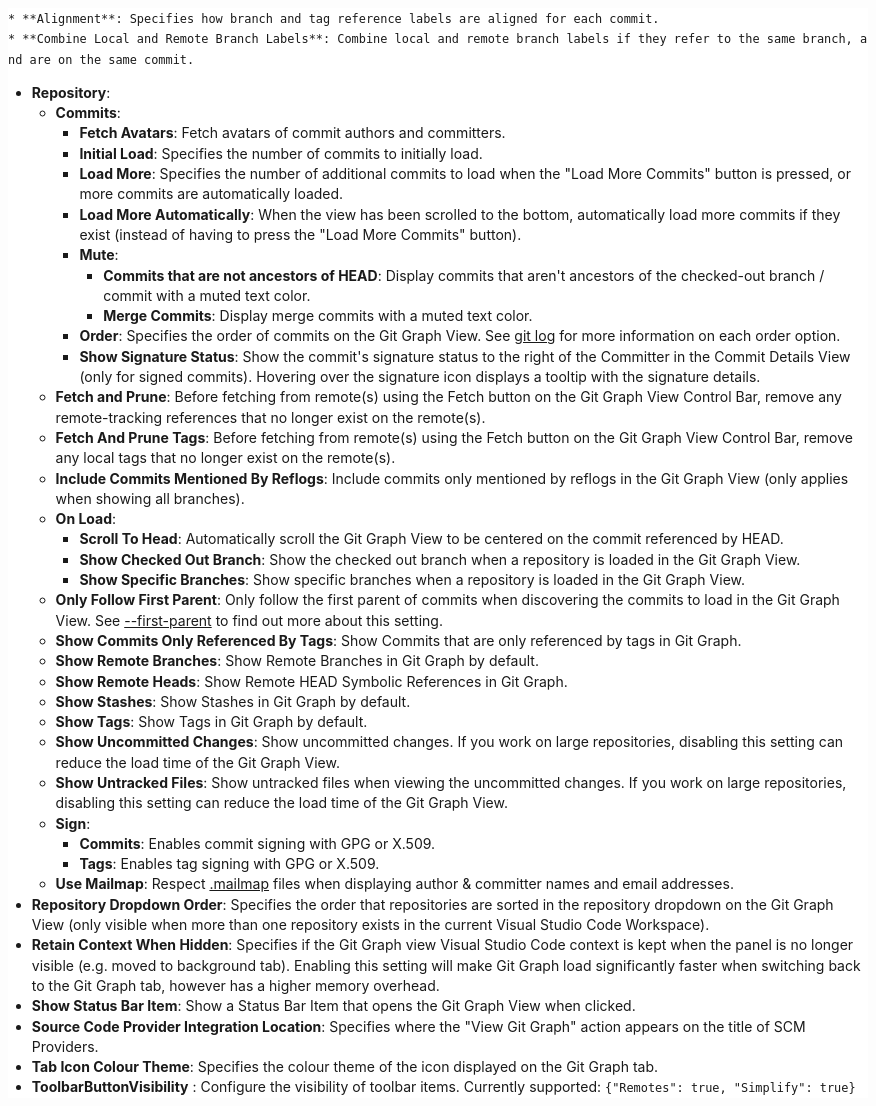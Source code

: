     * **Alignment**: Specifies how branch and tag reference labels are aligned for each commit.
    * **Combine Local and Remote Branch Labels**: Combine local and remote branch labels if they refer to the same branch, and are on the same commit.
* **Repository**:
    * **Commits**:
        * **Fetch Avatars**: Fetch avatars of commit authors and committers.
        * **Initial Load**: Specifies the number of commits to initially load.
        * **Load More**: Specifies the number of additional commits to load when the "Load More Commits" button is pressed, or more commits are automatically loaded.
        * **Load More Automatically**: When the view has been scrolled to the bottom, automatically load more commits if they exist (instead of having to press the "Load More Commits" button).
        * **Mute**:
            * **Commits that are not ancestors of HEAD**: Display commits that aren't ancestors of the checked-out branch / commit with a muted text color.
            * **Merge Commits**: Display merge commits with a muted text color.
        * **Order**: Specifies the order of commits on the Git Graph View. See [git log](https://git-scm.com/docs/git-log#_commit_ordering) for more information on each order option.
        * **Show Signature Status**: Show the commit's signature status to the right of the Committer in the Commit Details View (only for signed commits). Hovering over the signature icon displays a tooltip with the signature details.
    * **Fetch and Prune**: Before fetching from remote(s) using the Fetch button on the Git Graph View Control Bar, remove any remote-tracking references that no longer exist on the remote(s).
    * **Fetch And Prune Tags**: Before fetching from remote(s) using the Fetch button on the Git Graph View Control Bar, remove any local tags that no longer exist on the remote(s).
    * **Include Commits Mentioned By Reflogs**: Include commits only mentioned by reflogs in the Git Graph View (only applies when showing all branches).
    * **On Load**:
        * **Scroll To Head**: Automatically scroll the Git Graph View to be centered on the commit referenced by HEAD.
        * **Show Checked Out Branch**: Show the checked out branch when a repository is loaded in the Git Graph View.
        * **Show Specific Branches**: Show specific branches when a repository is loaded in the Git Graph View.
    * **Only Follow First Parent**: Only follow the first parent of commits when discovering the commits to load in the Git Graph View. See [--first-parent](https://git-scm.com/docs/git-log#Documentation/git-log.txt---first-parent) to find out more about this setting.
    * **Show Commits Only Referenced By Tags**: Show Commits that are only referenced by tags in Git Graph.
    * **Show Remote Branches**: Show Remote Branches in Git Graph by default.
    * **Show Remote Heads**: Show Remote HEAD Symbolic References in Git Graph.
    * **Show Stashes**: Show Stashes in Git Graph by default.
    * **Show Tags**: Show Tags in Git Graph by default.
    * **Show Uncommitted Changes**: Show uncommitted changes. If you work on large repositories, disabling this setting can reduce the load time of the Git Graph View.
    * **Show Untracked Files**: Show untracked files when viewing the uncommitted changes. If you work on large repositories, disabling this setting can reduce the load time of the Git Graph View.
    * **Sign**:
        * **Commits**: Enables commit signing with GPG or X.509.
        * **Tags**: Enables tag signing with GPG or X.509.
    * **Use Mailmap**: Respect [.mailmap](https://git-scm.com/docs/git-check-mailmap#_mapping_authors) files when displaying author & committer names and email addresses.
* **Repository Dropdown Order**: Specifies the order that repositories are sorted in the repository dropdown on the Git Graph View (only visible when more than one repository exists in the current Visual Studio Code Workspace).
* **Retain Context When Hidden**: Specifies if the Git Graph view Visual Studio Code context is kept when the panel is no longer visible (e.g. moved to background tab). Enabling this setting will make Git Graph load significantly faster when switching back to the Git Graph tab, however has a higher memory overhead.
* **Show Status Bar Item**: Show a Status Bar Item that opens the Git Graph View when clicked.
* **Source Code Provider Integration Location**: Specifies where the "View Git Graph" action appears on the title of SCM Providers.
* **Tab Icon Colour Theme**: Specifies the colour theme of the icon displayed on the Git Graph tab.
* **ToolbarButtonVisibility** : Configure the visibility of toolbar items. Currently supported: `{"Remotes": true, "Simplify": true}`
